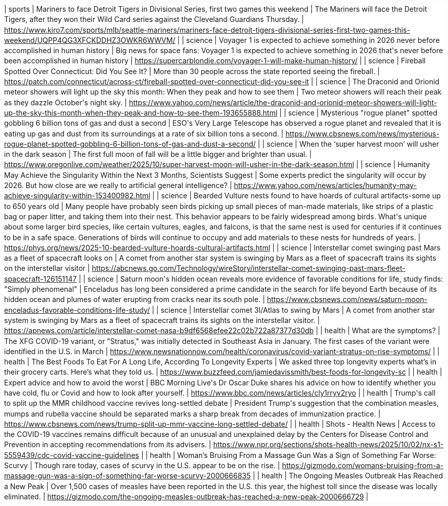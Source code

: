 | sports | Mariners to face Detroit Tigers in Divisional Series, first two games this weekend | The Mariners will face the Detroit Tigers, after they won their Wild Card series against the Cleveland Guardians Thursday. | https://www.kiro7.com/sports/mlb/seattle-mariners/mariners-face-detroit-tigers-divisional-series-first-two-games-this-weekend/UQPP4QG3XFCKDDHZ3OWKR6WWVM/ |
| science | Voyager 1 is expected to achieve something in 2026 never before accomplished in human history | Big news for space fans: Voyager 1 is expected to achieve something in 2026 that's never before been accomplished in human history | https://supercarblondie.com/voyager-1-will-make-human-history/ |
| science | Fireball Spotted Over Connecticut: Did You See It? | More than 30 people across the state reported seeing the fireball. | https://patch.com/connecticut/across-ct/fireball-spotted-over-connecticut-did-you-see-it |
| science | The Draconid and Orionid meteor showers will light up the sky this month: When they peak and how to see them | Two meteor showers will reach their peak as they dazzle October's night sky. | https://www.yahoo.com/news/article/the-draconid-and-orionid-meteor-showers-will-light-up-the-sky-this-month-when-they-peak-and-how-to-see-them-193655888.html |
| science | Mysterious "rogue planet" spotted gobbling 6 billion tons of gas and dust a second | ESO's Very Large Telescope has observed a rogue planet and revealed that it is eating up gas and dust from its surroundings at a rate of six billion tons a second. | https://www.cbsnews.com/news/mysterious-rogue-planet-spotted-gobbling-6-billion-tons-of-gas-and-dust-a-second/ |
| science | When the ‘super harvest moon’ will usher in the dark season | The first full moon of fall will be a little bigger and brighter than usual. | https://www.oregonlive.com/weather/2025/10/super-harvest-moon-will-usher-in-the-dark-season.html |
| science | Humanity May Achieve the Singularity Within the Next 3 Months, Scientists Suggest | Some experts predict the singularity will occur by 2026. But how close are we really to artificial general intelligence? | https://www.yahoo.com/news/articles/humanity-may-achieve-singularity-within-153400982.html |
| science | Bearded Vulture nests found to have hoards of cultural artifacts-some up to 650 years old | Many people have probably seen birds picking up small pieces of man-made materials, like strips of a plastic bag or paper litter, and taking them into their nest. This behavior appears to be fairly widespread among birds. What's unique about some larger bird species, like certain vultures, eagles, and falcons, is that the same nest is used for centuries if it continues to be in a safe space. Generations of birds will continue to occupy and add materials to these nests for hundreds of years. | https://phys.org/news/2025-10-bearded-vulture-hoards-cultural-artifacts.html |
| science | Interstellar comet swinging past Mars as a fleet of spacecraft looks on | A comet from another star system is swinging by Mars as a fleet of spacecraft trains its sights on the interstellar visitor | https://abcnews.go.com/Technology/wireStory/interstellar-comet-swinging-past-mars-fleet-spacecraft-126151147 |
| science | Saturn moon's hidden ocean reveals more evidence of favorable conditions for life, study finds: "Simply phenomenal" | Enceladus has long been considered a prime candidate in the search for life beyond Earth because of its hidden ocean and plumes of water erupting from cracks near its south pole. | https://www.cbsnews.com/news/saturn-moon-enceladus-favorable-conditions-life-study/ |
| science | Interstellar comet 3I/Atlas to swing by Mars | A comet from another star system is swinging by Mars as a fleet of spacecraft trains its sights on the interstellar visitor. | https://apnews.com/article/interstellar-comet-nasa-b9df6568efee22c02b722a87377d30db |
| health | What are the symptoms? | The XFG COVID-19 variant, or "Stratus," was initially detected in Southeast Asia in January. The first cases of the variant were identified in the U.S. in March | https://www.newsnationnow.com/health/coronavirus/covid-variant-stratus-on-rise-symptoms/ |
| health | The Best Foods To Eat For A Long Life, According To Longevity Experts | We asked three top longevity experts what’s in their grocery carts. Here’s what they told us. | https://www.buzzfeed.com/jamiedavissmith/best-foods-for-longevity-sc |
| health | Expert advice and how to avoid the worst | BBC Morning Live's Dr Oscar Duke shares his advice on how to identify whether you have cold, flu or Covid and how to look after yourself. | https://www.bbc.com/news/articles/cly1rryv2ryo |
| health | Trump's call to split up the MMR childhood vaccine revives long-settled debate | President Trump's suggestion​ that the combination measles, mumps and rubella vaccine should be separated marks a sharp break from decades of immunization practice. | https://www.cbsnews.com/news/trump-split-up-mmr-vaccine-long-settled-debate/ |
| health | Shots - Health News | Access to the COVID-19 vaccines remains difficult because of an unusual and unexplained delay by the Centers for Disease Control and Prevention in accepting recommendations from its advisers. | https://www.npr.org/sections/shots-health-news/2025/10/02/nx-s1-5559439/cdc-covid-vaccine-guidelines |
| health | Woman’s Bruising From a Massage Gun Was a Sign of Something Far Worse: Scurvy | Though rare today, cases of scurvy in the U.S. appear to be on the rise. | https://gizmodo.com/womans-bruising-from-a-massage-gun-was-a-sign-of-something-far-worse-scurvy-2000666835 |
| health | The Ongoing Measles Outbreak Has Reached a New Peak | Over 1,500 cases of measles have been reported in the U.S. this year, the highest toll since the disease was locally eliminated. | https://gizmodo.com/the-ongoing-measles-outbreak-has-reached-a-new-peak-2000666729 |